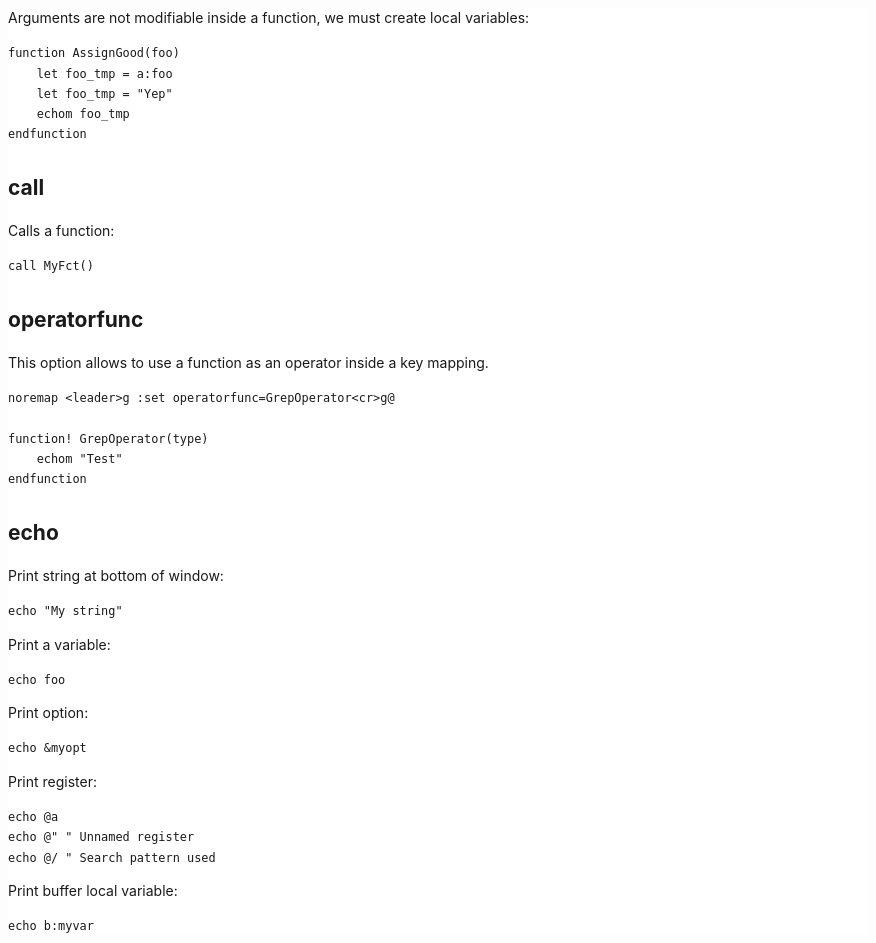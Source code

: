 Arguments are not modifiable inside a function, we must create local variables:
```vim
function AssignGood(foo)
	let foo_tmp = a:foo
	let foo_tmp = "Yep"
	echom foo_tmp
endfunction
```

## call

Calls a function:
```vim
call MyFct()
```

## operatorfunc

This option allows to use a function as an operator inside a key mapping.

```vim
noremap <leader>g :set operatorfunc=GrepOperator<cr>g@

function! GrepOperator(type)
	echom "Test"
endfunction
```

## echo

Print string at bottom of window:
```vim
echo "My string"
```

Print a variable:
```vim
echo foo
```

Print option:
```vim
echo &myopt
```

Print register:
```vim
echo @a
echo @" " Unnamed register
echo @/ " Search pattern used
```

Print buffer local variable:
```vim
echo b:myvar
```

